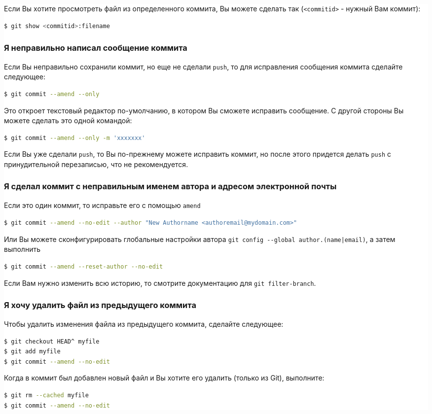 Если Вы хотите просмотреть файл из определенного коммита, Вы можете сделать так (`<commitid>` - нужный Вам коммит):

```sh
$ git show <commitid>:filename
```

### Я неправильно написал сообщение коммита

Если Вы неправильно сохранили коммит, но еще не сделали `push`, то для исправления сообщения коммита сделайте следующее:

```sh
$ git commit --amend --only
```

Это откроет текстовый редактор по-умолчанию, в котором Вы сможете исправить сообщение. С другой стороны Вы можете сделать это одной командой:

```sh
$ git commit --amend --only -m 'xxxxxxx'
```

Если Вы уже сделали `push`, то Вы по-прежнему можете исправить коммит, но после этого придется делать `push` с принудительной перезаписью, что не рекомендуется.

<a name="commit-wrong-author"></a>
### Я сделал коммит с неправильным именем автора и адресом электронной почты

Если это один коммит, то исправьте его с помощью `amend`

```sh
$ git commit --amend --no-edit --author "New Authorname <authoremail@mydomain.com>"
```

Или Вы можете сконфигурировать глобальные настройки автора `git config --global author.(name|email)`, а затем выполнить

```sh
$ git commit --amend --reset-author --no-edit
```

Если Вам нужно изменить всю историю, то смотрите документацию для `git filter-branch`.

### Я хочу удалить файл из предыдущего коммита

Чтобы удалить изменения файла из предыдущего коммита, сделайте следующее:

```sh
$ git checkout HEAD^ myfile
$ git add myfile
$ git commit --amend --no-edit
```

Когда в коммит был добавлен новый файл и Вы хотите его удалить (только из Git), выполните:

```sh
$ git rm --cached myfile
$ git commit --amend --no-edit
```
